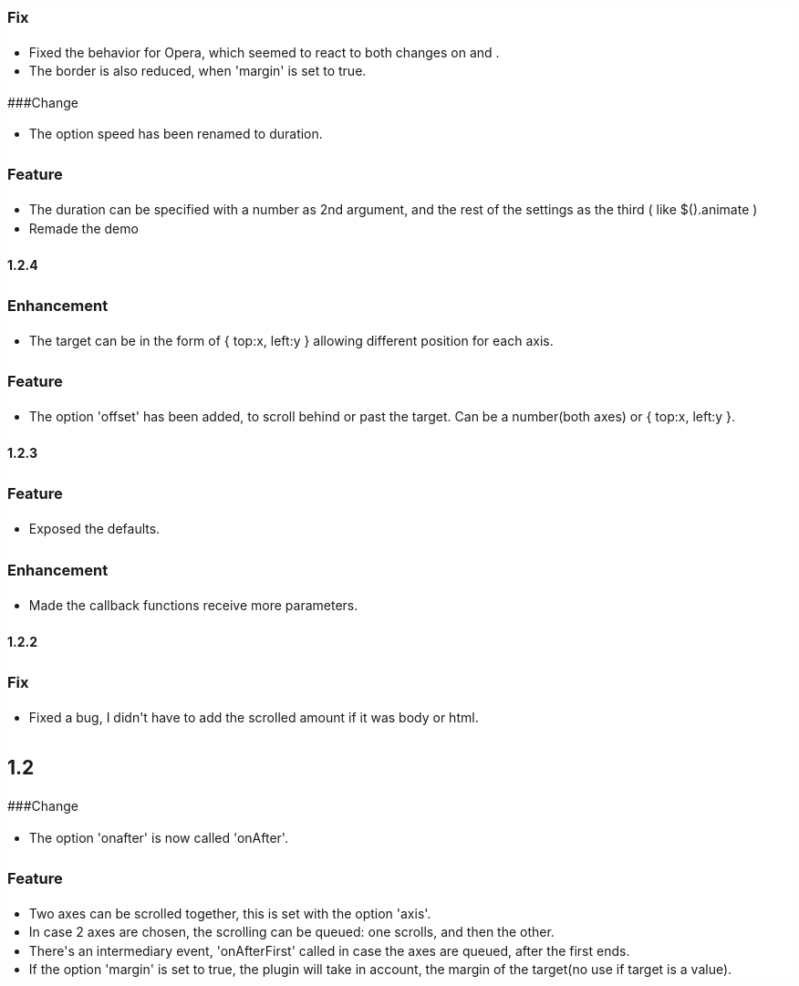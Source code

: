### Fix
- Fixed the behavior for Opera, which seemed to react to both changes on <html> and <body>.
- The border is also reduced, when 'margin' is set to true.

###Change
- The option speed has been renamed to duration.

### Feature
- The duration can be specified with a number as 2nd argument, and the rest of the settings as the third ( like $().animate )
- Remade the demo

#### 1.2.4
### Enhancement
- The target can be in the form of { top:x, left:y } allowing different position for each axis.

### Feature
- The option 'offset' has been added, to scroll behind or past the target. Can be a number(both axes) or { top:x, left:y }.

#### 1.2.3
### Feature
- Exposed the defaults.

### Enhancement
- Made the callback functions receive more parameters.

#### 1.2.2
### Fix
- Fixed a bug, I didn't have to add the scrolled amount if it was body or html.

## 1.2
###Change
- The option 'onafter' is now called 'onAfter'.

### Feature
- Two axes can be scrolled together, this is set with the option 'axis'.
- In case 2 axes are chosen, the scrolling can be queued: one scrolls, and then the other.
- There's an intermediary event, 'onAfterFirst' called in case the axes are queued, after the first ends.
- If the option 'margin' is set to true, the plugin will take in account, the margin of the target(no use if target is a value).
